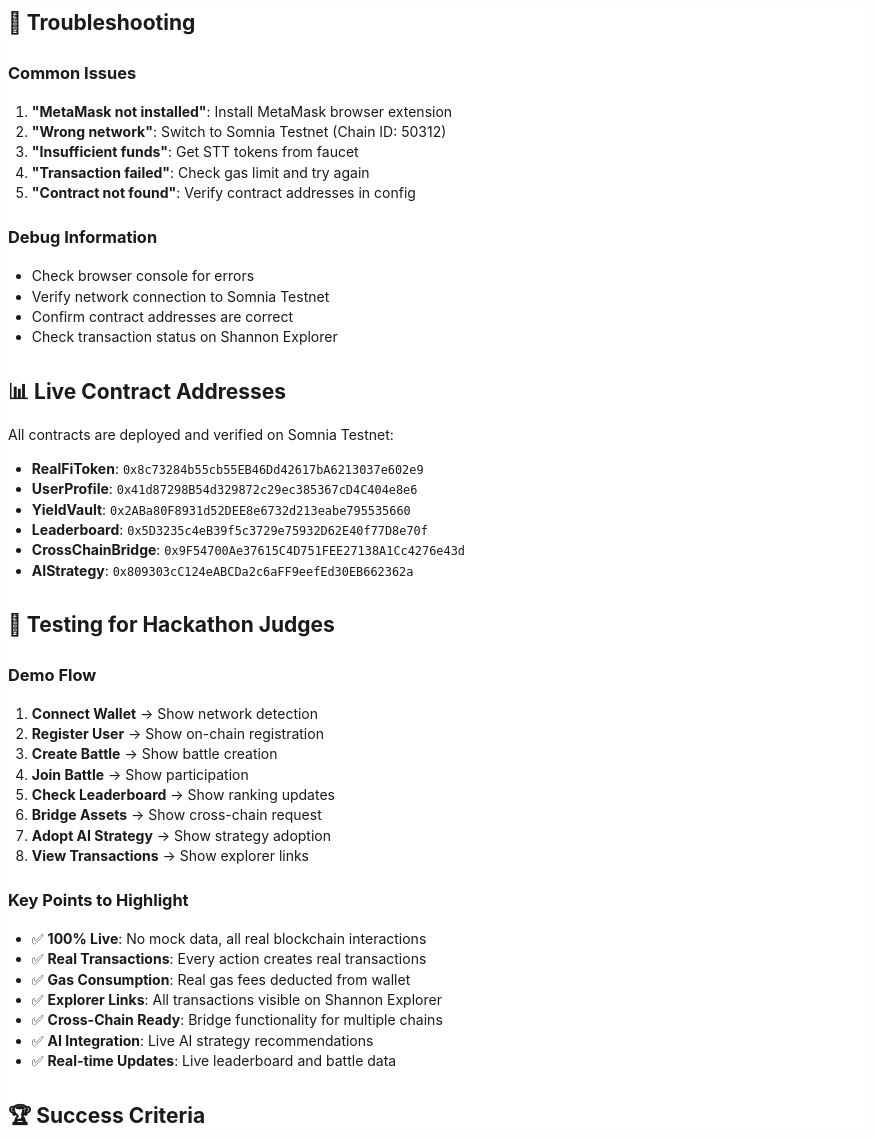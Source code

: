 ## 🐛 Troubleshooting

### Common Issues
1. **"MetaMask not installed"**: Install MetaMask browser extension
2. **"Wrong network"**: Switch to Somnia Testnet (Chain ID: 50312)
3. **"Insufficient funds"**: Get STT tokens from faucet
4. **"Transaction failed"**: Check gas limit and try again
5. **"Contract not found"**: Verify contract addresses in config

### Debug Information
- Check browser console for errors
- Verify network connection to Somnia Testnet
- Confirm contract addresses are correct
- Check transaction status on Shannon Explorer

## 📊 Live Contract Addresses

All contracts are deployed and verified on Somnia Testnet:

- **RealFiToken**: `0x8c73284b55cb55EB46Dd42617bA6213037e602e9`
- **UserProfile**: `0x41d87298B54d329872c29ec385367cD4C404e8e6`
- **YieldVault**: `0x2ABa80F8931d52DEE8e6732d213eabe795535660`
- **Leaderboard**: `0x5D3235c4eB39f5c3729e75932D62E40f77D8e70f`
- **CrossChainBridge**: `0x9F54700Ae37615C4D751FEE27138A1Cc4276e43d`
- **AIStrategy**: `0x809303cC124eABCDa2c6aFF9eefEd30EB662362a`

## 🎯 Testing for Hackathon Judges

### Demo Flow
1. **Connect Wallet** → Show network detection
2. **Register User** → Show on-chain registration
3. **Create Battle** → Show battle creation
4. **Join Battle** → Show participation
5. **Check Leaderboard** → Show ranking updates
6. **Bridge Assets** → Show cross-chain request
7. **Adopt AI Strategy** → Show strategy adoption
8. **View Transactions** → Show explorer links

### Key Points to Highlight
- ✅ **100% Live**: No mock data, all real blockchain interactions
- ✅ **Real Transactions**: Every action creates real transactions
- ✅ **Gas Consumption**: Real gas fees deducted from wallet
- ✅ **Explorer Links**: All transactions visible on Shannon Explorer
- ✅ **Cross-Chain Ready**: Bridge functionality for multiple chains
- ✅ **AI Integration**: Live AI strategy recommendations
- ✅ **Real-time Updates**: Live leaderboard and battle data

## 🏆 Success Criteria
